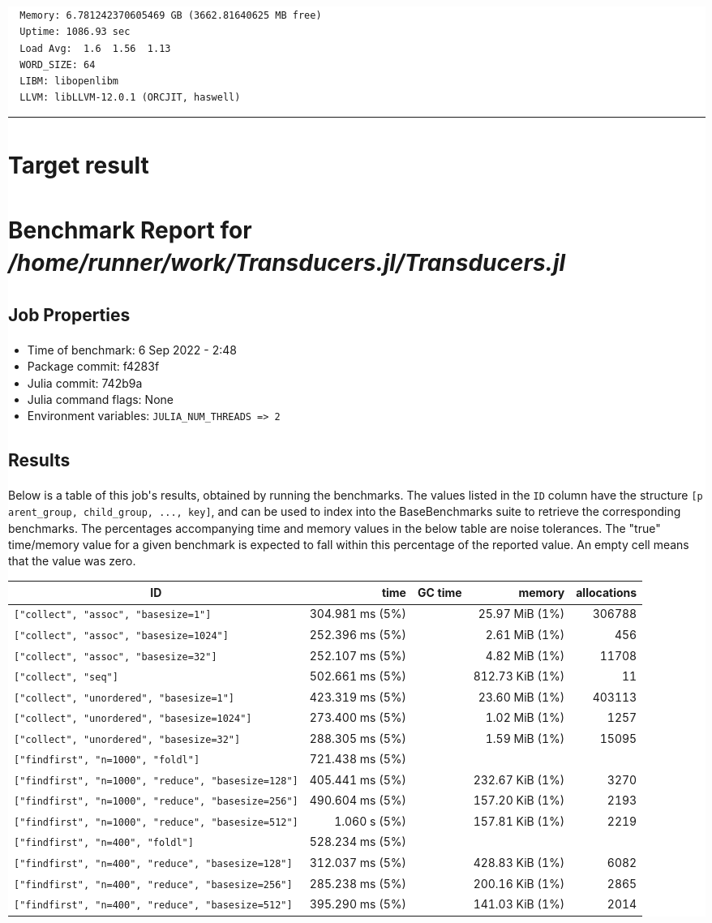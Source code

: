 ```
  Memory: 6.781242370605469 GB (3662.81640625 MB free)
  Uptime: 1086.93 sec
  Load Avg:  1.6  1.56  1.13
  WORD_SIZE: 64
  LIBM: libopenlibm
  LLVM: libLLVM-12.0.1 (ORCJIT, haswell)
```

---
# Target result
# Benchmark Report for */home/runner/work/Transducers.jl/Transducers.jl*

## Job Properties
* Time of benchmark: 6 Sep 2022 - 2:48
* Package commit: f4283f
* Julia commit: 742b9a
* Julia command flags: None
* Environment variables: `JULIA_NUM_THREADS => 2`

## Results
Below is a table of this job's results, obtained by running the benchmarks.
The values listed in the `ID` column have the structure `[parent_group, child_group, ..., key]`, and can be used to
index into the BaseBenchmarks suite to retrieve the corresponding benchmarks.
The percentages accompanying time and memory values in the below table are noise tolerances. The "true"
time/memory value for a given benchmark is expected to fall within this percentage of the reported value.
An empty cell means that the value was zero.

| ID                                                  | time            | GC time | memory          | allocations |
|-----------------------------------------------------|----------------:|--------:|----------------:|------------:|
| `["collect", "assoc", "basesize=1"]`                | 304.981 ms (5%) |         |  25.97 MiB (1%) |      306788 |
| `["collect", "assoc", "basesize=1024"]`             | 252.396 ms (5%) |         |   2.61 MiB (1%) |         456 |
| `["collect", "assoc", "basesize=32"]`               | 252.107 ms (5%) |         |   4.82 MiB (1%) |       11708 |
| `["collect", "seq"]`                                | 502.661 ms (5%) |         | 812.73 KiB (1%) |          11 |
| `["collect", "unordered", "basesize=1"]`            | 423.319 ms (5%) |         |  23.60 MiB (1%) |      403113 |
| `["collect", "unordered", "basesize=1024"]`         | 273.400 ms (5%) |         |   1.02 MiB (1%) |        1257 |
| `["collect", "unordered", "basesize=32"]`           | 288.305 ms (5%) |         |   1.59 MiB (1%) |       15095 |
| `["findfirst", "n=1000", "foldl"]`                  | 721.438 ms (5%) |         |                 |             |
| `["findfirst", "n=1000", "reduce", "basesize=128"]` | 405.441 ms (5%) |         | 232.67 KiB (1%) |        3270 |
| `["findfirst", "n=1000", "reduce", "basesize=256"]` | 490.604 ms (5%) |         | 157.20 KiB (1%) |        2193 |
| `["findfirst", "n=1000", "reduce", "basesize=512"]` |    1.060 s (5%) |         | 157.81 KiB (1%) |        2219 |
| `["findfirst", "n=400", "foldl"]`                   | 528.234 ms (5%) |         |                 |             |
| `["findfirst", "n=400", "reduce", "basesize=128"]`  | 312.037 ms (5%) |         | 428.83 KiB (1%) |        6082 |
| `["findfirst", "n=400", "reduce", "basesize=256"]`  | 285.238 ms (5%) |         | 200.16 KiB (1%) |        2865 |
| `["findfirst", "n=400", "reduce", "basesize=512"]`  | 395.290 ms (5%) |         | 141.03 KiB (1%) |        2014 |